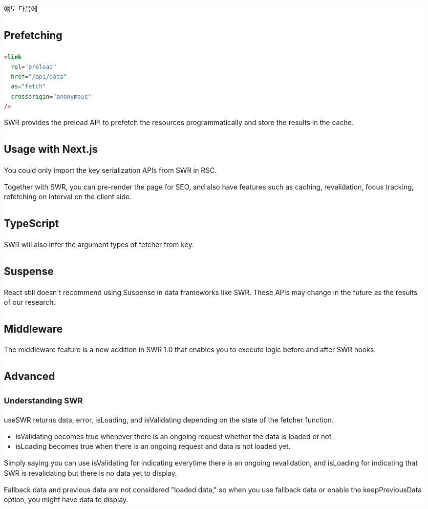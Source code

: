 얘도 다음에

## Prefetching

```html
<link
  rel="preload"
  href="/api/data"
  as="fetch"
  crossorigin="anonymous"
/>
```

SWR provides the preload API to prefetch the resources programmatically and store the results in the cache.

## Usage with Next.js

You could only import the key serialization APIs from SWR in RSC.

Together with SWR, you can pre-render the page for SEO, and also have features such as caching, revalidation, focus tracking, refetching on interval on the client side.

## TypeScript

SWR will also infer the argument types of fetcher from key.

## Suspense

React still doesn't recommend using Suspense in data frameworks like SWR. These APIs may change in the future as the results of our research.

## Middleware

The middleware feature is a new addition in SWR 1.0 that enables you to execute logic before and after SWR hooks.

## Advanced

### Understanding SWR

useSWR returns data, error, isLoading, and isValidating depending on the state of the fetcher function.

- isValidating becomes true whenever there is an ongoing request whether the data is loaded or not
- isLoading becomes true when there is an ongoing request and data is not loaded yet.

Simply saying you can use isValidating for indicating everytime there is an ongoing revalidation, and isLoading for indicating that SWR is revalidating but there is no data yet to display.

Fallback data and previous data are not considered "loaded data," so when you use fallback data or enable the keepPreviousData option, you might have data to display.
